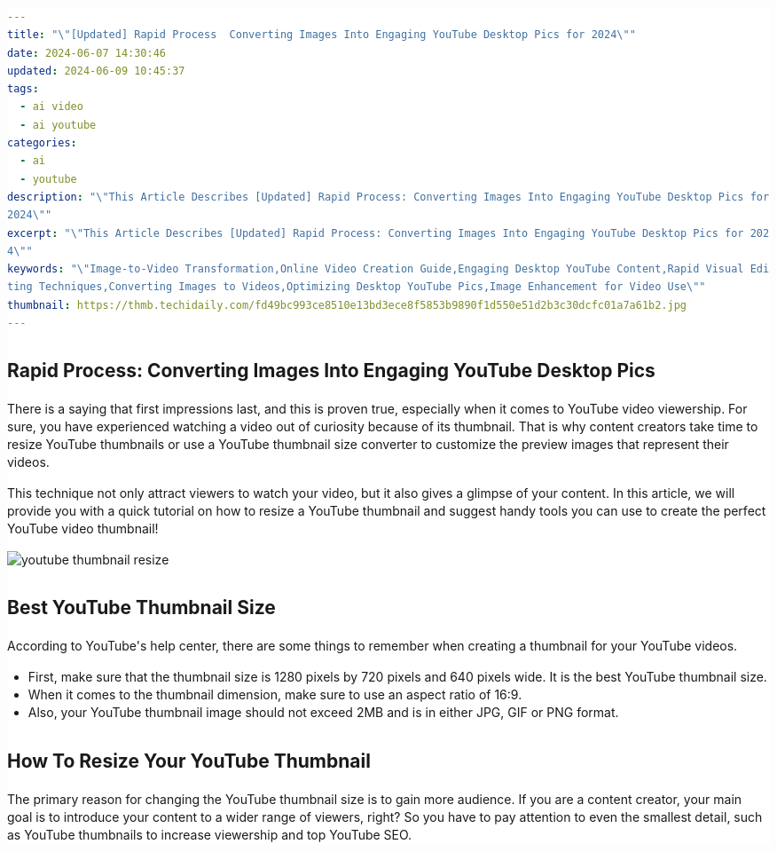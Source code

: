 ```yaml
---
title: "\"[Updated] Rapid Process  Converting Images Into Engaging YouTube Desktop Pics for 2024\""
date: 2024-06-07 14:30:46
updated: 2024-06-09 10:45:37
tags:
  - ai video
  - ai youtube
categories:
  - ai
  - youtube
description: "\"This Article Describes [Updated] Rapid Process: Converting Images Into Engaging YouTube Desktop Pics for 2024\""
excerpt: "\"This Article Describes [Updated] Rapid Process: Converting Images Into Engaging YouTube Desktop Pics for 2024\""
keywords: "\"Image-to-Video Transformation,Online Video Creation Guide,Engaging Desktop YouTube Content,Rapid Visual Editing Techniques,Converting Images to Videos,Optimizing Desktop YouTube Pics,Image Enhancement for Video Use\""
thumbnail: https://thmb.techidaily.com/fd49bc993ce8510e13bd3ece8f5853b9890f1d550e51d2b3c30dcfc01a7a61b2.jpg
---
```


## Rapid Process: Converting Images Into Engaging YouTube Desktop Pics

There is a saying that first impressions last, and this is proven true, especially when it comes to YouTube video viewership. For sure, you have experienced watching a video out of curiosity because of its thumbnail. That is why content creators take time to resize YouTube thumbnails or use a YouTube thumbnail size converter to customize the preview images that represent their videos.

This technique not only attract viewers to watch your video, but it also gives a glimpse of your content. In this article, we will provide you with a quick tutorial on how to resize a YouTube thumbnail and suggest handy tools you can use to create the perfect YouTube video thumbnail!

![youtube thumbnail resize](https://images.wondershare.com/filmora/article-images/resize-youtube-thumbnail.jpg)

## Best YouTube Thumbnail Size

According to YouTube's help center, there are some things to remember when creating a thumbnail for your YouTube videos.

* First, make sure that the thumbnail size is 1280 pixels by 720 pixels and 640 pixels wide. It is the best YouTube thumbnail size.
* When it comes to the thumbnail dimension, make sure to use an aspect ratio of 16:9.
* Also, your YouTube thumbnail image should not exceed 2MB and is in either JPG, GIF or PNG format.

## How To Resize Your YouTube Thumbnail

The primary reason for changing the YouTube thumbnail size is to gain more audience. If you are a content creator, your main goal is to introduce your content to a wider range of viewers, right? So you have to pay attention to even the smallest detail, such as YouTube thumbnails to increase viewership and top YouTube SEO.
